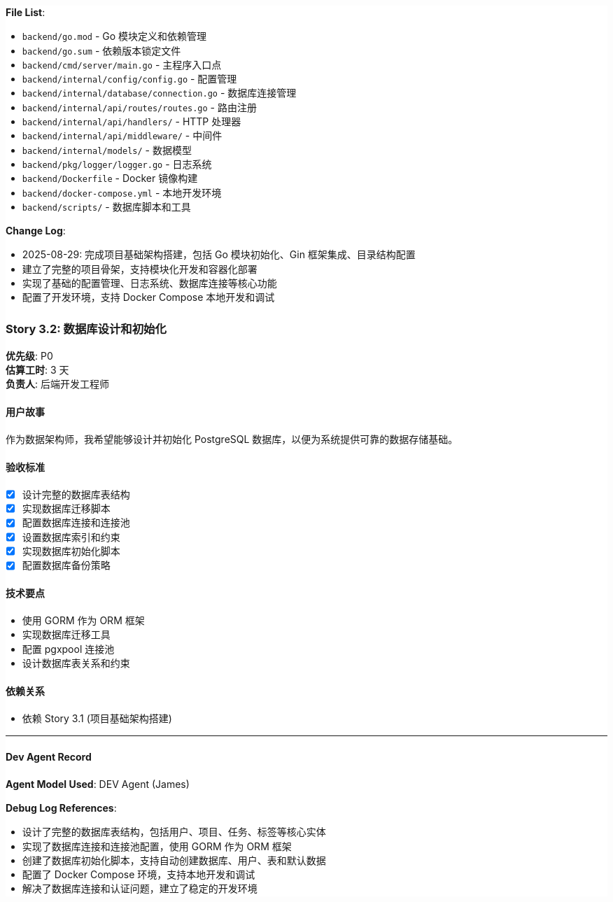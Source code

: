 **File List**:
- `backend/go.mod` - Go 模块定义和依赖管理
- `backend/go.sum` - 依赖版本锁定文件
- `backend/cmd/server/main.go` - 主程序入口点
- `backend/internal/config/config.go` - 配置管理
- `backend/internal/database/connection.go` - 数据库连接管理
- `backend/internal/api/routes/routes.go` - 路由注册
- `backend/internal/api/handlers/` - HTTP 处理器
- `backend/internal/api/middleware/` - 中间件
- `backend/internal/models/` - 数据模型
- `backend/pkg/logger/logger.go` - 日志系统
- `backend/Dockerfile` - Docker 镜像构建
- `backend/docker-compose.yml` - 本地开发环境
- `backend/scripts/` - 数据库脚本和工具

**Change Log**:
- 2025-08-29: 完成项目基础架构搭建，包括 Go 模块初始化、Gin 框架集成、目录结构配置
- 建立了完整的项目骨架，支持模块化开发和容器化部署
- 实现了基础的配置管理、日志系统、数据库连接等核心功能
- 配置了开发环境，支持 Docker Compose 本地开发和调试

### Story 3.2: 数据库设计和初始化
**优先级**: P0  
**估算工时**: 3 天  
**负责人**: 后端开发工程师

#### 用户故事
作为数据架构师，我希望能够设计并初始化 PostgreSQL 数据库，以便为系统提供可靠的数据存储基础。

#### 验收标准
- [x] 设计完整的数据库表结构
- [x] 实现数据库迁移脚本
- [x] 配置数据库连接和连接池
- [x] 设置数据库索引和约束
- [x] 实现数据库初始化脚本
- [x] 配置数据库备份策略

#### 技术要点
- 使用 GORM 作为 ORM 框架
- 实现数据库迁移工具
- 配置 pgxpool 连接池
- 设计数据库表关系和约束

#### 依赖关系
- 依赖 Story 3.1 (项目基础架构搭建)

---

#### Dev Agent Record

**Agent Model Used**: DEV Agent (James)

**Debug Log References**:
- 设计了完整的数据库表结构，包括用户、项目、任务、标签等核心实体
- 实现了数据库连接和连接池配置，使用 GORM 作为 ORM 框架
- 创建了数据库初始化脚本，支持自动创建数据库、用户、表和默认数据
- 配置了 Docker Compose 环境，支持本地开发和调试
- 解决了数据库连接和认证问题，建立了稳定的开发环境
